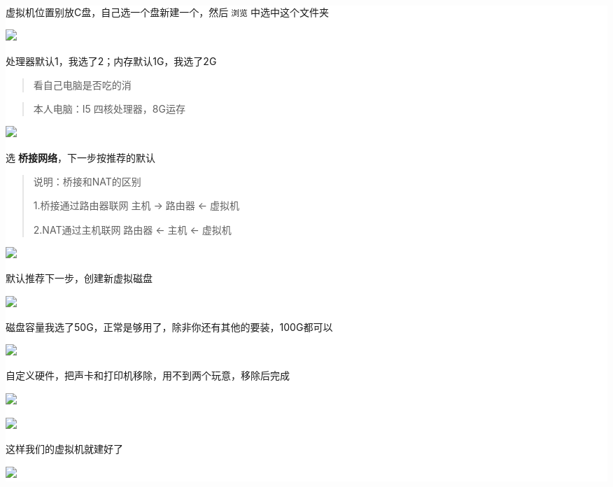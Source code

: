 
虚拟机位置别放C盘，自己选一个盘新建一个，然后 `浏览` 中选中这个文件夹

![](https://ghproxy.com/https://raw.githubusercontent.com/Yiov/notes/main/VMware/VMware-08.png)




处理器默认1，我选了2；内存默认1G，我选了2G

> 看自己电脑是否吃的消

> 本人电脑：I5 四核处理器，8G运存

![](https://ghproxy.com/https://raw.githubusercontent.com/Yiov/notes/main/VMware/VMware-09.png)





选 **桥接网络**，下一步按推荐的默认

> 说明：桥接和NAT的区别
> 
> 1.桥接通过路由器联网
> 主机 → 路由器 ← 虚拟机
>
> 2.NAT通过主机联网
> 路由器 ← 主机 ← 虚拟机



![](https://ghproxy.com/https://raw.githubusercontent.com/Yiov/notes/main/VMware/VMware-10.png)



默认推荐下一步，创建新虚拟磁盘

![](https://ghproxy.com/https://raw.githubusercontent.com/Yiov/notes/main/VMware/VMware-11.png)





磁盘容量我选了50G，正常是够用了，除非你还有其他的要装，100G都可以

![](https://ghproxy.com/https://raw.githubusercontent.com/Yiov/notes/main/VMware/VMware-12.png)



自定义硬件，把声卡和打印机移除，用不到两个玩意，移除后完成

![](https://ghproxy.com/https://raw.githubusercontent.com/Yiov/notes/main/VMware/VMware-13.png)

![](https://ghproxy.com/https://raw.githubusercontent.com/Yiov/notes/main/VMware/VMware-14.png)




这样我们的虚拟机就建好了

![](https://ghproxy.com/https://raw.githubusercontent.com/Yiov/notes/main/VMware/VMware-15.png)

